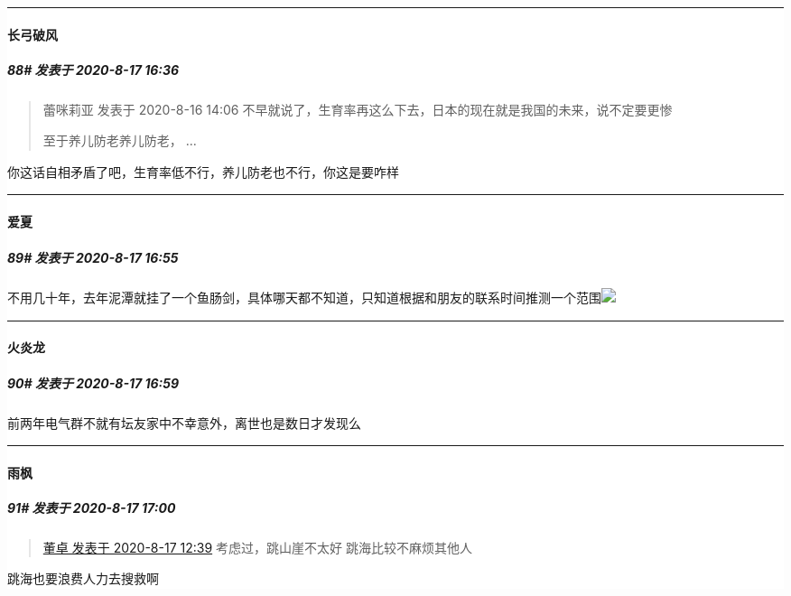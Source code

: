 



*****

####  长弓破风  
##### 88#       发表于 2020-8-17 16:36



<blockquote>蕾咪莉亚 发表于 2020-8-16 14:06
不早就说了，生育率再这么下去，日本的现在就是我国的未来，说不定要更惨


至于养儿防老养儿防老， ...</blockquote>
你这话自相矛盾了吧，生育率低不行，养儿防老也不行，你这是要咋样







*****

####  爱夏  
##### 89#       发表于 2020-8-17 16:55




不用几十年，去年泥潭就挂了一个鱼肠剑，具体哪天都不知道，只知道根据和朋友的联系时间推测一个范围<img src="https://static.saraba1st.com/image/smiley/face2017/001.png" referrerpolicy="no-referrer">







*****

####  火炎龙  
##### 90#       发表于 2020-8-17 16:59




前两年电气群不就有坛友家中不幸意外，离世也是数日才发现么







*****

####  雨枫  
##### 91#       发表于 2020-8-17 17:00



<blockquote><a href="httphttps://bbs.saraba1st.com/2b/forum.php?mod=redirect&amp;goto=findpost&amp;pid=48459332&amp;ptid=1954962" target="_blank">董卓 发表于 2020-8-17 12:39</a>
考虑过，跳山崖不太好
跳海比较不麻烦其他人</blockquote>
跳海也要浪费人力去搜救啊
